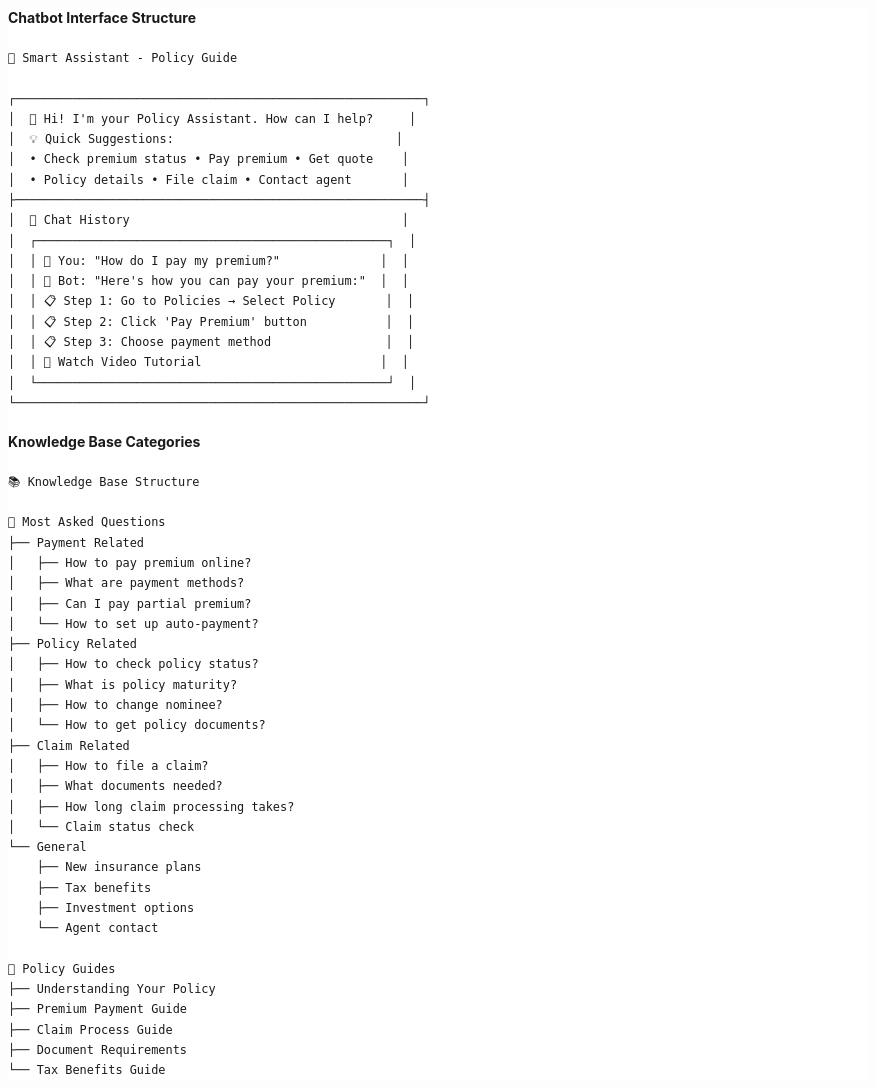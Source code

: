 #### Chatbot Interface Structure
```
🤖 Smart Assistant - Policy Guide

┌─────────────────────────────────────────────────────────┐
│  🤖 Hi! I'm your Policy Assistant. How can I help?     │
│  💡 Quick Suggestions:                               │
│  • Check premium status • Pay premium • Get quote    │
│  • Policy details • File claim • Contact agent       │
├─────────────────────────────────────────────────────────┤
│  💬 Chat History                                      │
│  ┌─────────────────────────────────────────────────┐  │
│  │ 👤 You: "How do I pay my premium?"              │  │
│  │ 🤖 Bot: "Here's how you can pay your premium:"  │  │
│  │ 📋 Step 1: Go to Policies → Select Policy       │  │
│  │ 📋 Step 2: Click 'Pay Premium' button           │  │
│  │ 📋 Step 3: Choose payment method                │  │
│  │ 🎥 Watch Video Tutorial                         │  │
│  └─────────────────────────────────────────────────┘  │
└─────────────────────────────────────────────────────────┘
```

#### Knowledge Base Categories
```
📚 Knowledge Base Structure

🎯 Most Asked Questions
├── Payment Related
│   ├── How to pay premium online?
│   ├── What are payment methods?
│   ├── Can I pay partial premium?
│   └── How to set up auto-payment?
├── Policy Related
│   ├── How to check policy status?
│   ├── What is policy maturity?
│   ├── How to change nominee?
│   └── How to get policy documents?
├── Claim Related
│   ├── How to file a claim?
│   ├── What documents needed?
│   ├── How long claim processing takes?
│   └── Claim status check
└── General
    ├── New insurance plans
    ├── Tax benefits
    ├── Investment options
    └── Agent contact

📖 Policy Guides
├── Understanding Your Policy
├── Premium Payment Guide
├── Claim Process Guide
├── Document Requirements
└── Tax Benefits Guide
```
